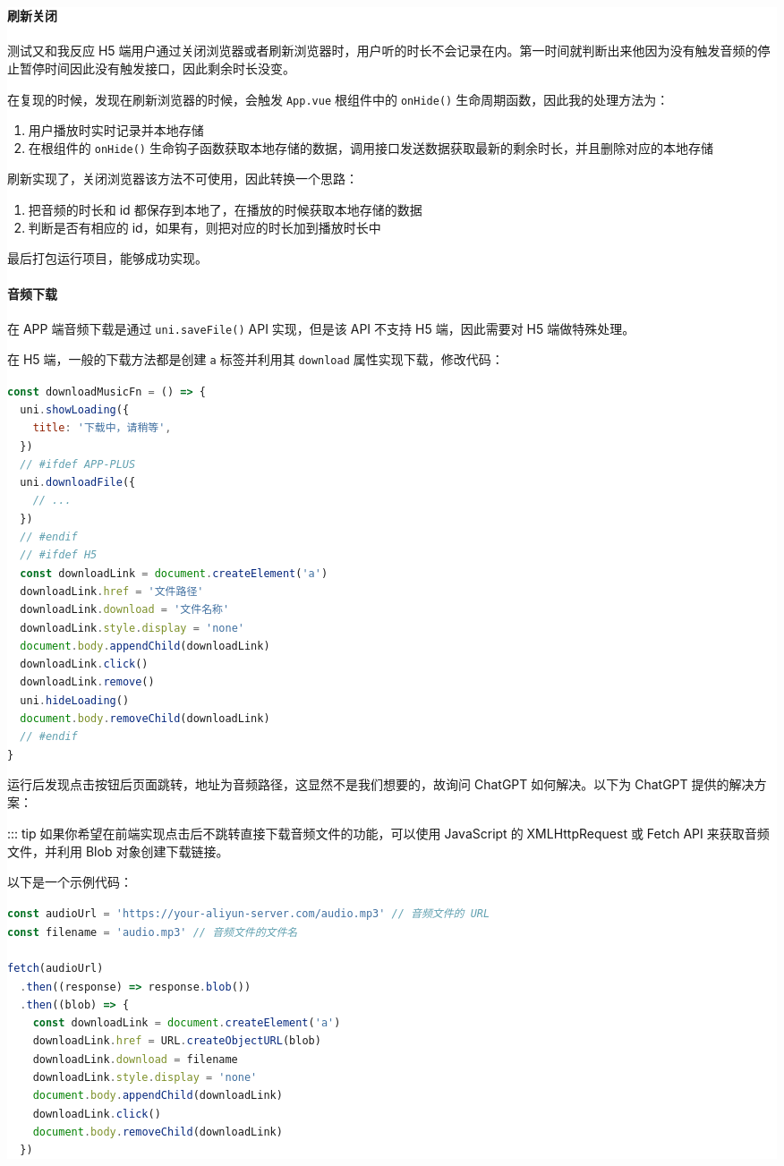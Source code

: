 #### 刷新关闭

测试又和我反应 H5 端用户通过关闭浏览器或者刷新浏览器时，用户听的时长不会记录在内。第一时间就判断出来他因为没有触发音频的停止暂停时间因此没有触发接口，因此剩余时长没变。

在复现的时候，发现在刷新浏览器的时候，会触发 `App.vue` 根组件中的 `onHide()` 生命周期函数，因此我的处理方法为：

1. 用户播放时实时记录并本地存储
2. 在根组件的 `onHide()` 生命钩子函数获取本地存储的数据，调用接口发送数据获取最新的剩余时长，并且删除对应的本地存储

刷新实现了，关闭浏览器该方法不可使用，因此转换一个思路：

1. 把音频的时长和 id 都保存到本地了，在播放的时候获取本地存储的数据
2. 判断是否有相应的 id，如果有，则把对应的时长加到播放时长中

最后打包运行项目，能够成功实现。

#### 音频下载

在 APP 端音频下载是通过 `uni.saveFile()` API 实现，但是该 API 不支持 H5 端，因此需要对 H5 端做特殊处理。

在 H5 端，一般的下载方法都是创建 `a` 标签并利用其 `download` 属性实现下载，修改代码：

```js
const downloadMusicFn = () => {
  uni.showLoading({
    title: '下载中，请稍等',
  })
  // #ifdef APP-PLUS
  uni.downloadFile({
    // ...
  })
  // #endif
  // #ifdef H5
  const downloadLink = document.createElement('a')
  downloadLink.href = '文件路径'
  downloadLink.download = '文件名称'
  downloadLink.style.display = 'none'
  document.body.appendChild(downloadLink)
  downloadLink.click()
  downloadLink.remove()
  uni.hideLoading()
  document.body.removeChild(downloadLink)
  // #endif
}
```

运行后发现点击按钮后页面跳转，地址为音频路径，这显然不是我们想要的，故询问 ChatGPT 如何解决。以下为 ChatGPT 提供的解决方案：

::: tip 如果你希望在前端实现点击后不跳转直接下载音频文件的功能，可以使用 JavaScript 的 XMLHttpRequest 或 Fetch API 来获取音频文件，并利用 Blob 对象创建下载链接。

以下是一个示例代码：

```javascript
const audioUrl = 'https://your-aliyun-server.com/audio.mp3' // 音频文件的 URL
const filename = 'audio.mp3' // 音频文件的文件名

fetch(audioUrl)
  .then((response) => response.blob())
  .then((blob) => {
    const downloadLink = document.createElement('a')
    downloadLink.href = URL.createObjectURL(blob)
    downloadLink.download = filename
    downloadLink.style.display = 'none'
    document.body.appendChild(downloadLink)
    downloadLink.click()
    document.body.removeChild(downloadLink)
  })
```
